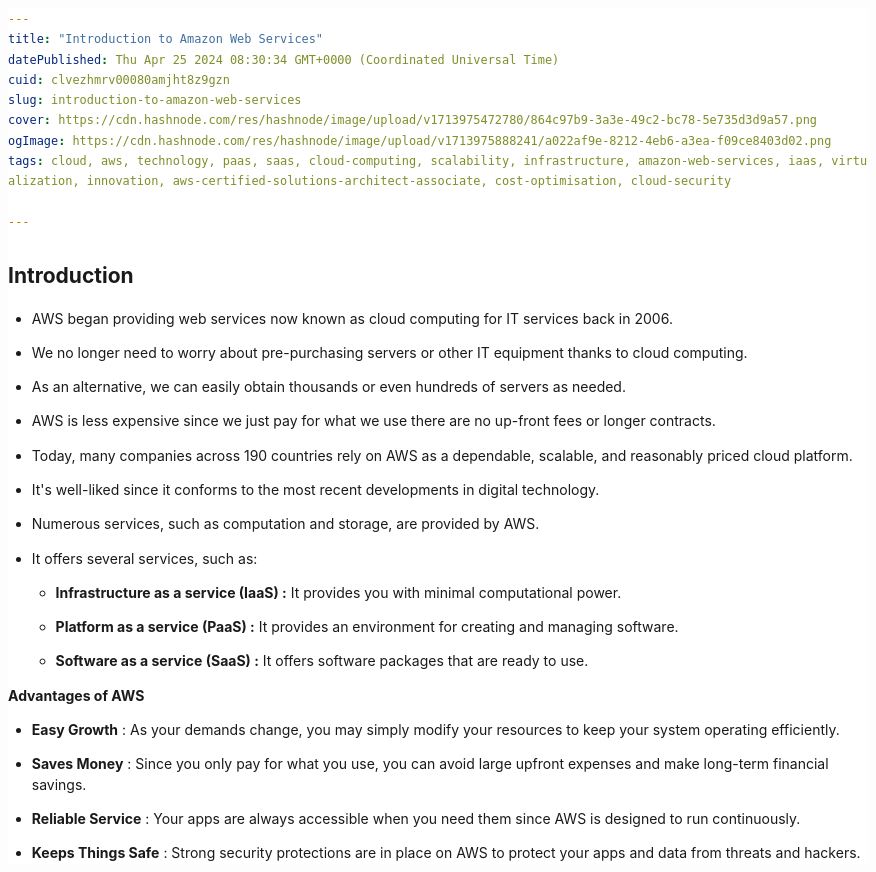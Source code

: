```yaml
---
title: "Introduction to Amazon Web Services"
datePublished: Thu Apr 25 2024 08:30:34 GMT+0000 (Coordinated Universal Time)
cuid: clvezhmrv00080amjht8z9gzn
slug: introduction-to-amazon-web-services
cover: https://cdn.hashnode.com/res/hashnode/image/upload/v1713975472780/864c97b9-3a3e-49c2-bc78-5e735d3d9a57.png
ogImage: https://cdn.hashnode.com/res/hashnode/image/upload/v1713975888241/a022af9e-8212-4eb6-a3ea-f09ce8403d02.png
tags: cloud, aws, technology, paas, saas, cloud-computing, scalability, infrastructure, amazon-web-services, iaas, virtualization, innovation, aws-certified-solutions-architect-associate, cost-optimisation, cloud-security

---
```


## Introduction

* AWS began providing web services now known as cloud computing for IT services back in 2006.
    
* We no longer need to worry about pre-purchasing servers or other IT equipment thanks to cloud computing.
    
* As an alternative, we can easily obtain thousands or even hundreds of servers as needed.
    
* AWS is less expensive since we just pay for what we use there are no up-front fees or longer contracts.
    
* Today, many companies across 190 countries rely on AWS as a dependable, scalable, and reasonably priced cloud platform.
    
* It's well-liked since it conforms to the most recent developments in digital technology.
    
* Numerous services, such as computation and storage, are provided by AWS.
    
* It offers several services, such as:
    
    * **Infrastructure as a service (IaaS) :** It provides you with minimal computational power.
        
    * **Platform as a service (PaaS) :** It provides an environment for creating and managing software.
        
    * **Software as a service (SaaS) :** It offers software packages that are ready to use.
        

**Advantages of AWS**

* **Easy Growth** : As your demands change, you may simply modify your resources to keep your system operating efficiently.
    
* **Saves Money** : Since you only pay for what you use, you can avoid large upfront expenses and make long-term financial savings.
    
* **Reliable Service** : Your apps are always accessible when you need them since AWS is designed to run continuously.
    
* **Keeps Things Safe** : Strong security protections are in place on AWS to protect your apps and data from threats and hackers.
    